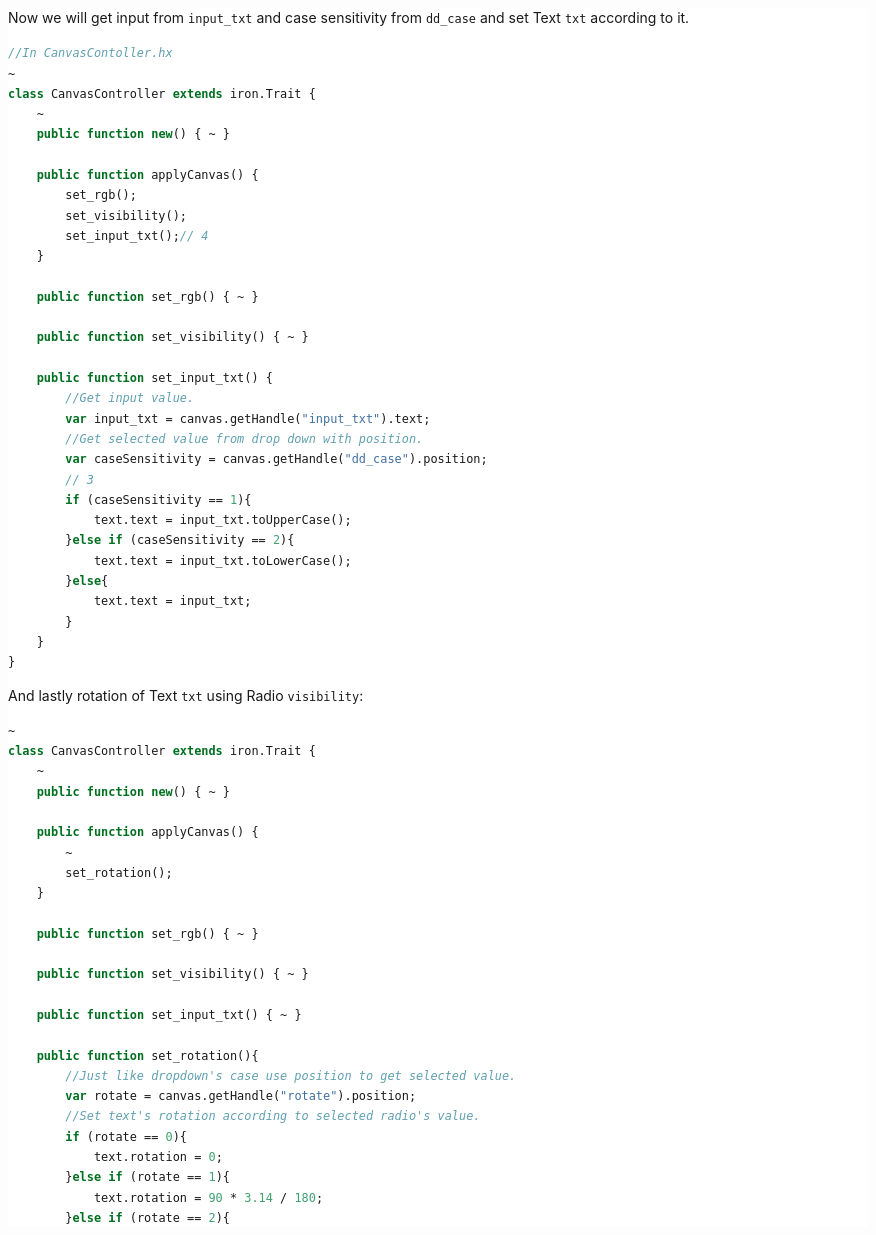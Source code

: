 Now we will get input from `input_txt` and case sensitivity from `dd_case` and set Text `txt` according to it.

```haxe
//In CanvasContoller.hx
~
class CanvasController extends iron.Trait {
	~
	public function new() { ~ }

	public function applyCanvas() {
		set_rgb();
		set_visibility();
		set_input_txt();// 4
	}

	public function set_rgb() { ~ }

	public function set_visibility() { ~ }

	public function set_input_txt() {
		//Get input value.
		var input_txt = canvas.getHandle("input_txt").text;
		//Get selected value from drop down with position.
		var caseSensitivity = canvas.getHandle("dd_case").position;
		// 3
		if (caseSensitivity == 1){
			text.text = input_txt.toUpperCase();
		}else if (caseSensitivity == 2){
			text.text = input_txt.toLowerCase();
		}else{
			text.text = input_txt;
		}
	}
}
```

And lastly rotation of Text `txt` using Radio `visibility`:

```haxe
~
class CanvasController extends iron.Trait {
	~
	public function new() { ~ }

	public function applyCanvas() {
		~
		set_rotation();
	}

	public function set_rgb() { ~ }

	public function set_visibility() { ~ }

	public function set_input_txt() { ~ }

	public function set_rotation(){
		//Just like dropdown's case use position to get selected value.
		var rotate = canvas.getHandle("rotate").position;
		//Set text's rotation according to selected radio's value.
		if (rotate == 0){
			text.rotation = 0;
		}else if (rotate == 1){
			text.rotation = 90 * 3.14 / 180;
		}else if (rotate == 2){
```